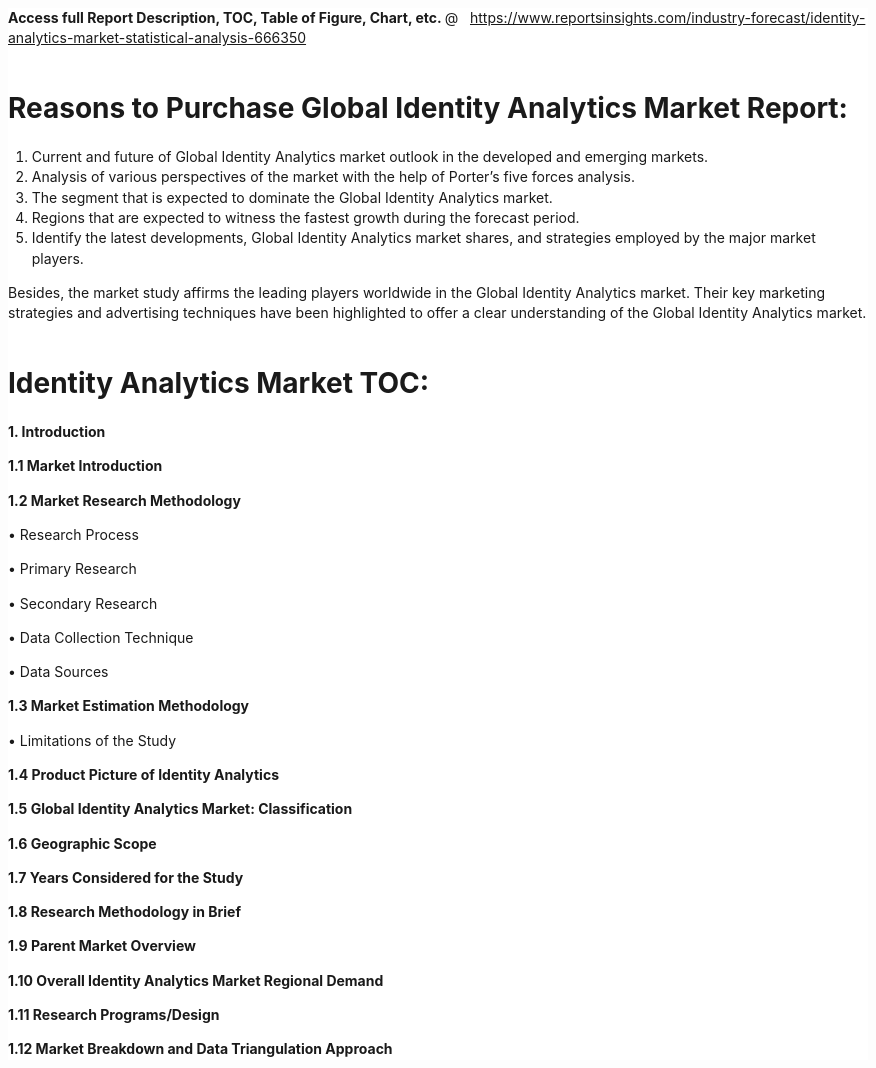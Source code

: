 <strong>Access full Report Description, TOC, Table of Figure, Chart, etc. </strong>@   <a href=https://www.reportsinsights.com/industry-forecast/identity-analytics-market-statistical-analysis-666350 style=color:#0000ff;>https://www.reportsinsights.com/industry-forecast/identity-analytics-market-statistical-analysis-666350</a>

# <strong>Reasons to Purchase Global Identity Analytics Market Report:</strong>
1. Current and future of Global Identity Analytics market outlook in the developed and emerging markets.
2. Analysis of various perspectives of the market with the help of Porter’s five forces analysis.
3. The segment that is expected to dominate the Global Identity Analytics market.
4. Regions that are expected to witness the fastest growth during the forecast period.
5. Identify the latest developments, Global Identity Analytics market shares, and strategies employed by the major market players.

Besides, the market study affirms the leading players worldwide in the Global Identity Analytics market. Their key marketing strategies and advertising techniques have been highlighted to offer a clear understanding of the Global Identity Analytics market.

# <strong>Identity Analytics Market TOC:</strong>

<strong>1. Introduction</strong>

<strong>1.1 Market Introduction</strong>

<strong>1.2 Market Research Methodology</strong>

• Research Process

• Primary Research

• Secondary Research

• Data Collection Technique

• Data Sources

<strong>1.3 Market Estimation Methodology</strong>

• Limitations of the Study

<strong>1.4 Product Picture of Identity Analytics</strong>

<strong>1.5 Global Identity Analytics Market: Classification</strong>

<strong>1.6 Geographic Scope</strong>

<strong>1.7 Years Considered for the Study</strong>

<strong>1.8 Research Methodology in Brief</strong>

<strong>1.9 Parent Market Overview</strong>

<strong>1.10 Overall Identity Analytics Market Regional Demand</strong>

<strong>1.11 Research Programs/Design</strong>

<strong>1.12 Market Breakdown and Data Triangulation Approach</strong>
